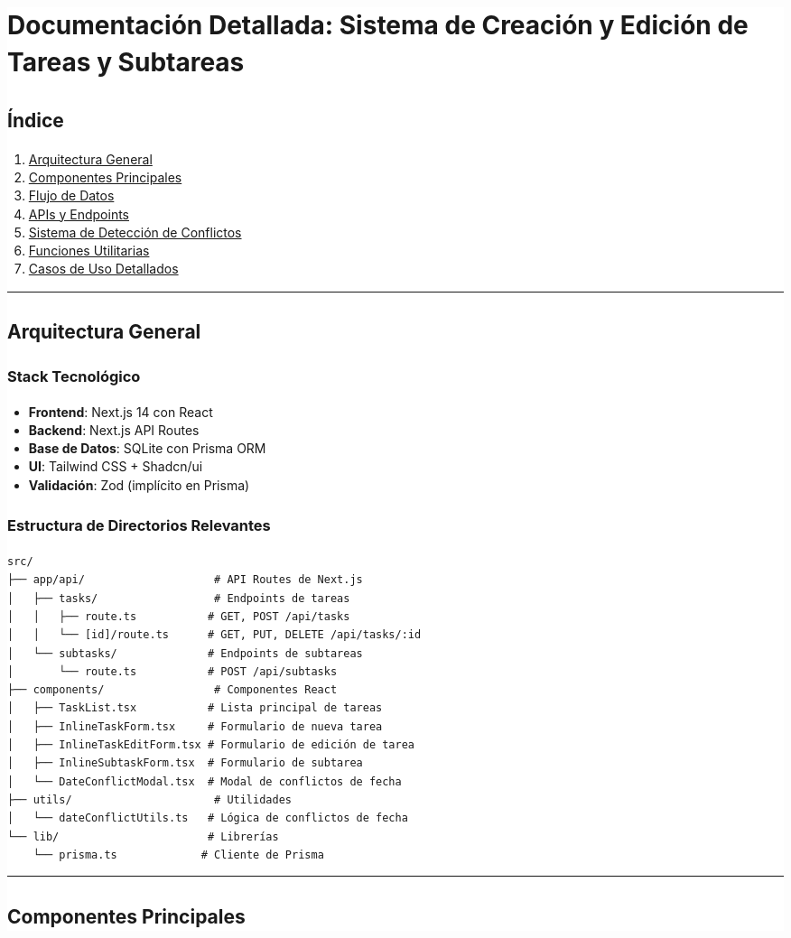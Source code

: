 # Documentación Detallada: Sistema de Creación y Edición de Tareas y Subtareas

## Índice
1. [Arquitectura General](#arquitectura-general)
2. [Componentes Principales](#componentes-principales)
3. [Flujo de Datos](#flujo-de-datos)
4. [APIs y Endpoints](#apis-y-endpoints)
5. [Sistema de Detección de Conflictos](#sistema-de-detección-de-conflictos)
6. [Funciones Utilitarias](#funciones-utilitarias)
7. [Casos de Uso Detallados](#casos-de-uso-detallados)

---

## Arquitectura General

### Stack Tecnológico
- **Frontend**: Next.js 14 con React
- **Backend**: Next.js API Routes
- **Base de Datos**: SQLite con Prisma ORM
- **UI**: Tailwind CSS + Shadcn/ui
- **Validación**: Zod (implícito en Prisma)

### Estructura de Directorios Relevantes
```
src/
├── app/api/                    # API Routes de Next.js
│   ├── tasks/                  # Endpoints de tareas
│   │   ├── route.ts           # GET, POST /api/tasks
│   │   └── [id]/route.ts      # GET, PUT, DELETE /api/tasks/:id
│   └── subtasks/              # Endpoints de subtareas
│       └── route.ts           # POST /api/subtasks
├── components/                 # Componentes React
│   ├── TaskList.tsx           # Lista principal de tareas
│   ├── InlineTaskForm.tsx     # Formulario de nueva tarea
│   ├── InlineTaskEditForm.tsx # Formulario de edición de tarea
│   ├── InlineSubtaskForm.tsx  # Formulario de subtarea
│   └── DateConflictModal.tsx  # Modal de conflictos de fecha
├── utils/                      # Utilidades
│   └── dateConflictUtils.ts   # Lógica de conflictos de fecha
└── lib/                       # Librerías
    └── prisma.ts             # Cliente de Prisma
```

---

## Componentes Principales
